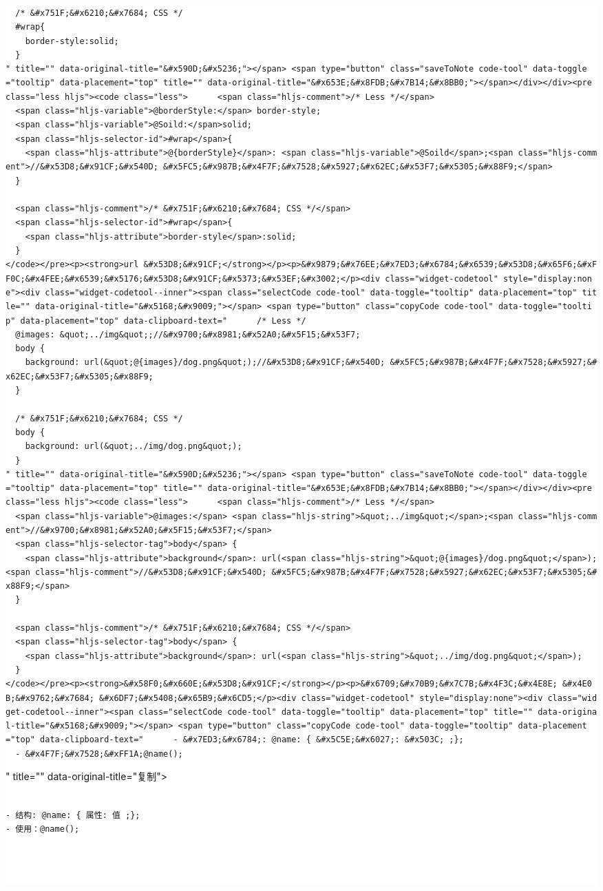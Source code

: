       /* &#x751F;&#x6210;&#x7684; CSS */
      #wrap{
        border-style:solid;
      }
    " title="" data-original-title="&#x590D;&#x5236;"></span> <span type="button" class="saveToNote code-tool" data-toggle="tooltip" data-placement="top" title="" data-original-title="&#x653E;&#x8FDB;&#x7B14;&#x8BB0;"></span></div></div><pre class="less hljs"><code class="less">      <span class="hljs-comment">/* Less */</span>
      <span class="hljs-variable">@borderStyle:</span> border-style;
      <span class="hljs-variable">@Soild:</span>solid;
      <span class="hljs-selector-id">#wrap</span>{
        <span class="hljs-attribute">@{borderStyle}</span>: <span class="hljs-variable">@Soild</span>;<span class="hljs-comment">//&#x53D8;&#x91CF;&#x540D; &#x5FC5;&#x987B;&#x4F7F;&#x7528;&#x5927;&#x62EC;&#x53F7;&#x5305;&#x88F9;</span>
      }
    
      <span class="hljs-comment">/* &#x751F;&#x6210;&#x7684; CSS */</span>
      <span class="hljs-selector-id">#wrap</span>{
        <span class="hljs-attribute">border-style</span>:solid;
      }
    </code></pre><p><strong>url &#x53D8;&#x91CF;</strong></p><p>&#x9879;&#x76EE;&#x7ED3;&#x6784;&#x6539;&#x53D8;&#x65F6;&#xFF0C;&#x4FEE;&#x6539;&#x5176;&#x53D8;&#x91CF;&#x5373;&#x53EF;&#x3002;</p><div class="widget-codetool" style="display:none"><div class="widget-codetool--inner"><span class="selectCode code-tool" data-toggle="tooltip" data-placement="top" title="" data-original-title="&#x5168;&#x9009;"></span> <span type="button" class="copyCode code-tool" data-toggle="tooltip" data-placement="top" data-clipboard-text="      /* Less */
      @images: &quot;../img&quot;;//&#x9700;&#x8981;&#x52A0;&#x5F15;&#x53F7;
      body {
        background: url(&quot;@{images}/dog.png&quot;);//&#x53D8;&#x91CF;&#x540D; &#x5FC5;&#x987B;&#x4F7F;&#x7528;&#x5927;&#x62EC;&#x53F7;&#x5305;&#x88F9;
      }
    
      /* &#x751F;&#x6210;&#x7684; CSS */
      body {
        background: url(&quot;../img/dog.png&quot;);
      }
    " title="" data-original-title="&#x590D;&#x5236;"></span> <span type="button" class="saveToNote code-tool" data-toggle="tooltip" data-placement="top" title="" data-original-title="&#x653E;&#x8FDB;&#x7B14;&#x8BB0;"></span></div></div><pre class="less hljs"><code class="less">      <span class="hljs-comment">/* Less */</span>
      <span class="hljs-variable">@images:</span> <span class="hljs-string">&quot;../img&quot;</span>;<span class="hljs-comment">//&#x9700;&#x8981;&#x52A0;&#x5F15;&#x53F7;</span>
      <span class="hljs-selector-tag">body</span> {
        <span class="hljs-attribute">background</span>: url(<span class="hljs-string">&quot;@{images}/dog.png&quot;</span>);<span class="hljs-comment">//&#x53D8;&#x91CF;&#x540D; &#x5FC5;&#x987B;&#x4F7F;&#x7528;&#x5927;&#x62EC;&#x53F7;&#x5305;&#x88F9;</span>
      }
    
      <span class="hljs-comment">/* &#x751F;&#x6210;&#x7684; CSS */</span>
      <span class="hljs-selector-tag">body</span> {
        <span class="hljs-attribute">background</span>: url(<span class="hljs-string">&quot;../img/dog.png&quot;</span>);
      }
    </code></pre><p><strong>&#x58F0;&#x660E;&#x53D8;&#x91CF;</strong></p><p>&#x6709;&#x70B9;&#x7C7B;&#x4F3C;&#x4E8E; &#x4E0B;&#x9762;&#x7684; &#x6DF7;&#x5408;&#x65B9;&#x6CD5;</p><div class="widget-codetool" style="display:none"><div class="widget-codetool--inner"><span class="selectCode code-tool" data-toggle="tooltip" data-placement="top" title="" data-original-title="&#x5168;&#x9009;"></span> <span type="button" class="copyCode code-tool" data-toggle="tooltip" data-placement="top" data-clipboard-text="      - &#x7ED3;&#x6784;: @name: { &#x5C5E;&#x6027;: &#x503C; ;};
      - &#x4F7F;&#x7528;&#xFF1A;@name();
" title="" data-original-title="&#x590D;&#x5236;"></span> <span type="button" class="saveToNote code-tool" data-toggle="tooltip" data-placement="top" title="" data-original-title="&#x653E;&#x8FDB;&#x7B14;&#x8BB0;"></span></div></div><pre class="hljs haml"><code>      -<span class="ruby"> &#x7ED3;&#x6784;: @name: { &#x5C5E;&#x6027;: &#x503C; ;};
</span>      -<span class="ruby"> &#x4F7F;&#x7528;&#xFF1A;@name();